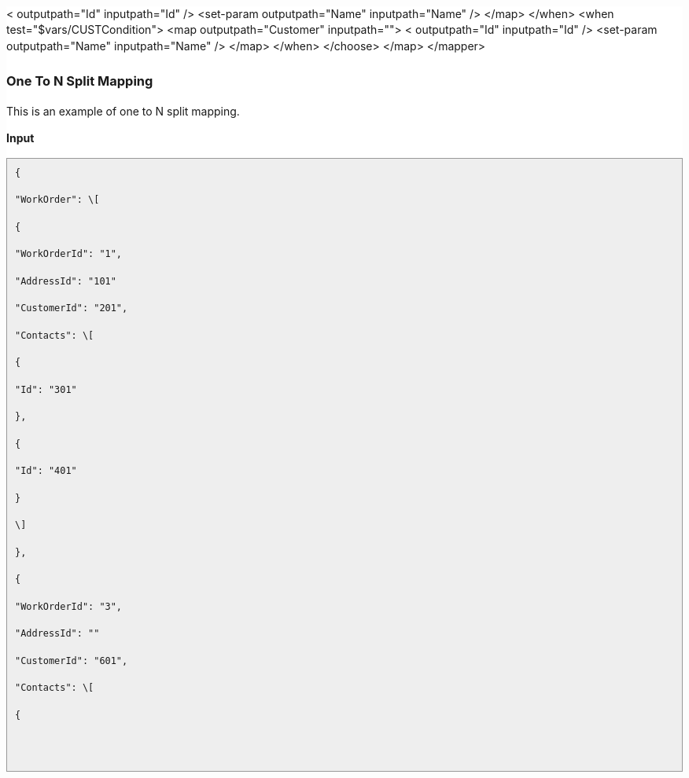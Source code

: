 &lt; outputpath="Id" inputpath="Id" /&gt;
&lt;set-param outputpath="Name" inputpath="Name" /&gt;
&lt;/map&gt;
&lt;/when&gt;
&lt;when test="$vars/CUSTCondition">
&lt;map outputpath="Customer" inputpath=""&gt;
&lt; outputpath="Id" inputpath="Id" /&gt;
&lt;set-param outputpath="Name" inputpath="Name" /&gt;
&lt;/map&gt;
&lt;/when&gt;
&lt;/choose&gt;
&lt;/map&gt;
&lt;/mapper&gt;</code></pre>

<h3 id="One_To_N_Split_Mapping">One To N Split Mapping</h3>

This is an example of one to N split mapping.

<b>Input</b>

<pre><code style="display:block;background-color:#eee;border:1px solid #999;padding:10px;">{

"WorkOrder": \[

{

"WorkOrderId": "1",

"AddressId": "101"

"CustomerId": "201",

"Contacts": \[

{

"Id": "301"

},

{

"Id": "401"

}

\]

},

{

"WorkOrderId": "3",

"AddressId": ""

"CustomerId": "601",

"Contacts": \[

{
